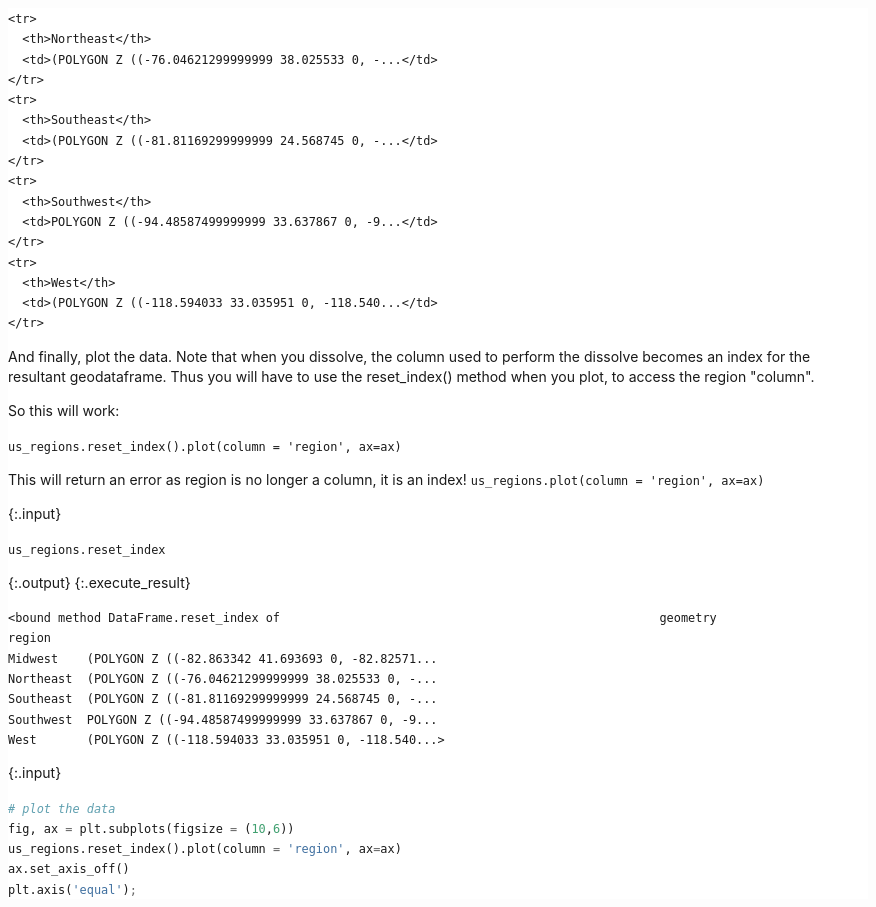     <tr>
      <th>Northeast</th>
      <td>(POLYGON Z ((-76.04621299999999 38.025533 0, -...</td>
    </tr>
    <tr>
      <th>Southeast</th>
      <td>(POLYGON Z ((-81.81169299999999 24.568745 0, -...</td>
    </tr>
    <tr>
      <th>Southwest</th>
      <td>POLYGON Z ((-94.48587499999999 33.637867 0, -9...</td>
    </tr>
    <tr>
      <th>West</th>
      <td>(POLYGON Z ((-118.594033 33.035951 0, -118.540...</td>
    </tr>
  </tbody>
</table>
</div>





And finally, plot the data. Note that when you dissolve, the column used to perform the dissolve becomes an index for the resultant geodataframe. Thus you will have to use the reset_index() method when you plot, to access the region "column". 

So this will work:

`us_regions.reset_index().plot(column = 'region', ax=ax)`

This will return an error as region is no longer a column, it is an index!
`us_regions.plot(column = 'region', ax=ax)`

{:.input}
```python
us_regions.reset_index
```

{:.output}
{:.execute_result}



    <bound method DataFrame.reset_index of                                                     geometry
    region                                                      
    Midwest    (POLYGON Z ((-82.863342 41.693693 0, -82.82571...
    Northeast  (POLYGON Z ((-76.04621299999999 38.025533 0, -...
    Southeast  (POLYGON Z ((-81.81169299999999 24.568745 0, -...
    Southwest  POLYGON Z ((-94.48587499999999 33.637867 0, -9...
    West       (POLYGON Z ((-118.594033 33.035951 0, -118.540...>





{:.input}
```python
# plot the data
fig, ax = plt.subplots(figsize = (10,6))
us_regions.reset_index().plot(column = 'region', ax=ax)
ax.set_axis_off()
plt.axis('equal');
```
